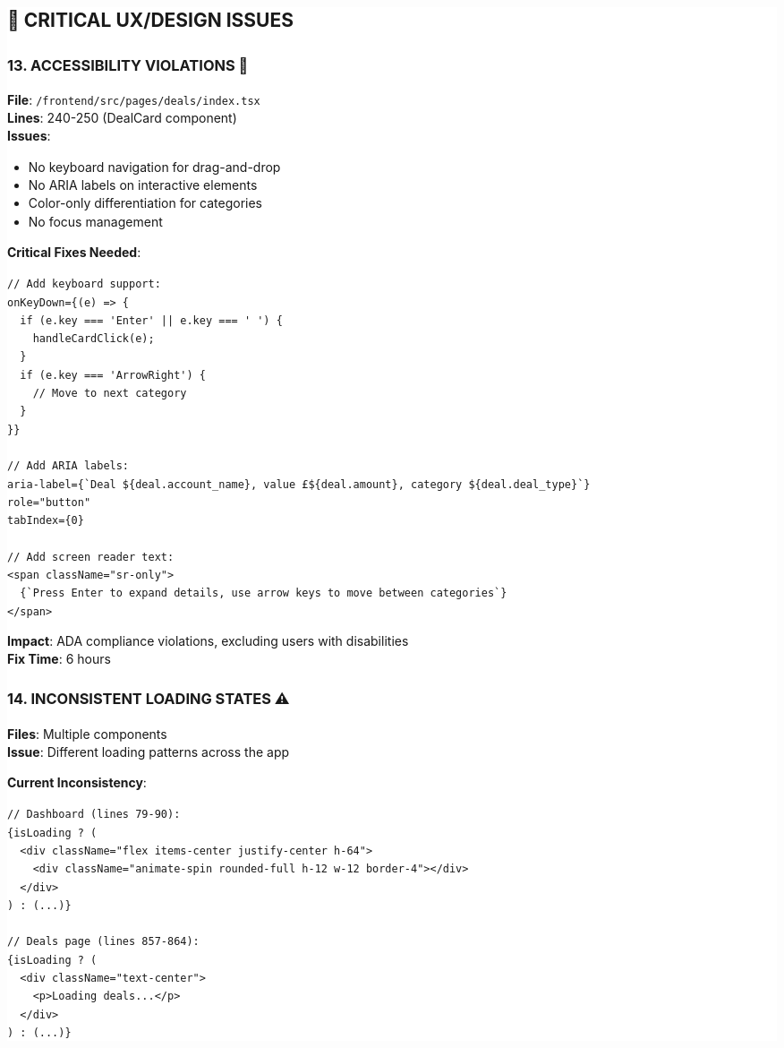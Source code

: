
## 🎨 **CRITICAL UX/DESIGN ISSUES**

### **13. ACCESSIBILITY VIOLATIONS** 🚨
**File**: `/frontend/src/pages/deals/index.tsx`  
**Lines**: 240-250 (DealCard component)  
**Issues**:
- No keyboard navigation for drag-and-drop
- No ARIA labels on interactive elements
- Color-only differentiation for categories
- No focus management

**Critical Fixes Needed**:
```tsx
// Add keyboard support:
onKeyDown={(e) => {
  if (e.key === 'Enter' || e.key === ' ') {
    handleCardClick(e);
  }
  if (e.key === 'ArrowRight') {
    // Move to next category
  }
}}

// Add ARIA labels:
aria-label={`Deal ${deal.account_name}, value £${deal.amount}, category ${deal.deal_type}`}
role="button"
tabIndex={0}

// Add screen reader text:
<span className="sr-only">
  {`Press Enter to expand details, use arrow keys to move between categories`}
</span>
```
**Impact**: ADA compliance violations, excluding users with disabilities  
**Fix Time**: 6 hours

### **14. INCONSISTENT LOADING STATES** ⚠️
**Files**: Multiple components  
**Issue**: Different loading patterns across the app

**Current Inconsistency**:
```tsx
// Dashboard (lines 79-90):
{isLoading ? (
  <div className="flex items-center justify-center h-64">
    <div className="animate-spin rounded-full h-12 w-12 border-4"></div>
  </div>
) : (...)}

// Deals page (lines 857-864):
{isLoading ? (
  <div className="text-center">
    <p>Loading deals...</p>
  </div>
) : (...)}
```
